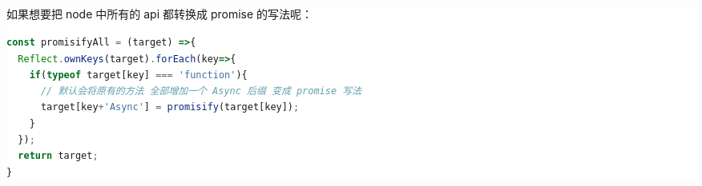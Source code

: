 如果想要把 node 中所有的 api 都转换成 promise 的写法呢：

```js
const promisifyAll = (target) =>{
  Reflect.ownKeys(target).forEach(key=>{
    if(typeof target[key] === 'function'){
      // 默认会将原有的方法 全部增加一个 Async 后缀 变成 promise 写法
      target[key+'Async'] = promisify(target[key]);
    }
  });
  return target;
}
```